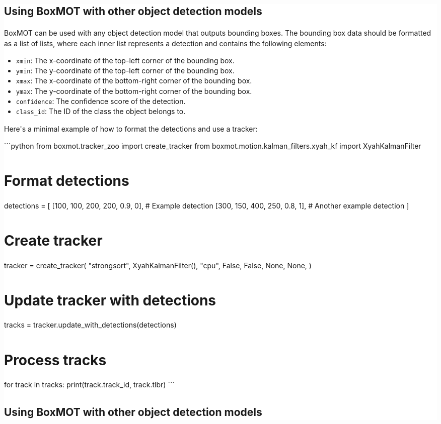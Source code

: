 
## Using BoxMOT with other object detection models

BoxMOT can be used with any object detection model that outputs bounding boxes. The bounding box data should be formatted as a list of lists, where each inner list represents a detection and contains the following elements:

- `xmin`: The x-coordinate of the top-left corner of the bounding box.
- `ymin`: The y-coordinate of the top-left corner of the bounding box.
- `xmax`: The x-coordinate of the bottom-right corner of the bounding box.
- `ymax`: The y-coordinate of the bottom-right corner of the bounding box.
- `confidence`: The confidence score of the detection.
- `class_id`: The ID of the class the object belongs to.

Here's a minimal example of how to format the detections and use a tracker:

\`\`\`python
from boxmot.tracker_zoo import create_tracker
from boxmot.motion.kalman_filters.xyah_kf import XyahKalmanFilter

# Format detections
detections = [
    [100, 100, 200, 200, 0.9, 0],  # Example detection
    [300, 150, 400, 250, 0.8, 1],  # Another example detection
]

# Create tracker
tracker = create_tracker(
    "strongsort",
    XyahKalmanFilter(),
    "cpu",
    False,
    False,
    None,
    None,
)

# Update tracker with detections
tracks = tracker.update_with_detections(detections)

# Process tracks
for track in tracks:
    print(track.track_id, track.tlbr)
\`\`\`


## Using BoxMOT with other object detection models
